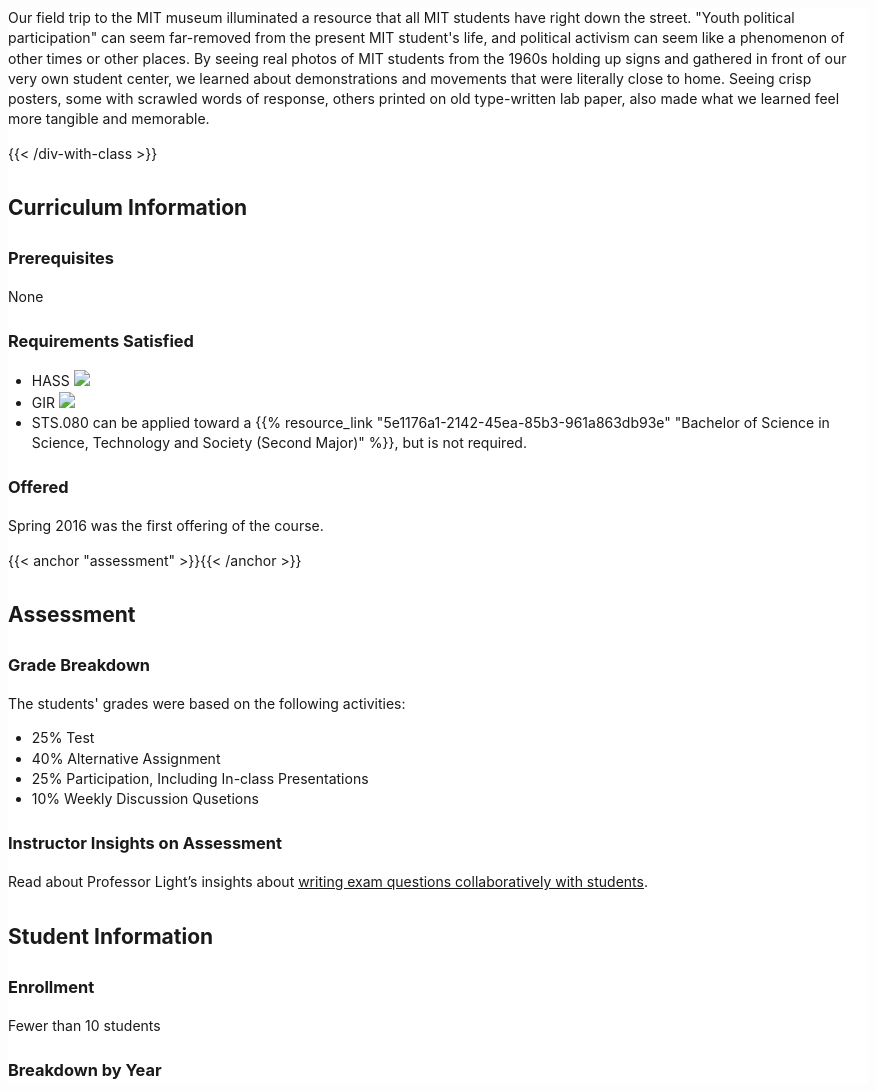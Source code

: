 Our field trip to the MIT museum illuminated a resource that all MIT students have right down the street. "Youth political participation" can seem far-removed from the present MIT student's life, and political activism can seem like a phenomenon of other times or other places. By seeing real photos of MIT students from the 1960s holding up signs and gathered in front of our very own student center, we learned about demonstrations and movements that were literally close to home. Seeing crisp posters, some with scrawled words of response, others printed on old type-written lab paper, also made what we learned feel more tangible and memorable.

{{< /div-with-class >}}

## Curriculum Information

### Prerequisites

None

### Requirements Satisfied

- HASS ![](/images/educator/icon-question-hass.png)
- GIR ![](/images/educator/icon-question-gir.png)
- STS.080 can be applied toward a {{% resource_link "5e1176a1-2142-45ea-85b3-961a863db93e" "Bachelor of Science in Science, Technology and Society (Second Major)" %}}, but is not required.

### Offered

Spring 2016 was the first offering of the course.

{{< anchor "assessment" >}}{{< /anchor >}}

## Assessment

### Grade Breakdown

The students' grades were based on the following activities:

- 25% Test
- 40% Alternative Assignment
- 25% Participation, Including In-class Presentations
- 10% Weekly Discussion Qusetions

### Instructor Insights on Assessment

Read about Professor Light’s insights about [writing exam questions collaboratively with students](#insight1).

## Student Information

### Enrollment

Fewer than 10 students 

### Breakdown by Year
